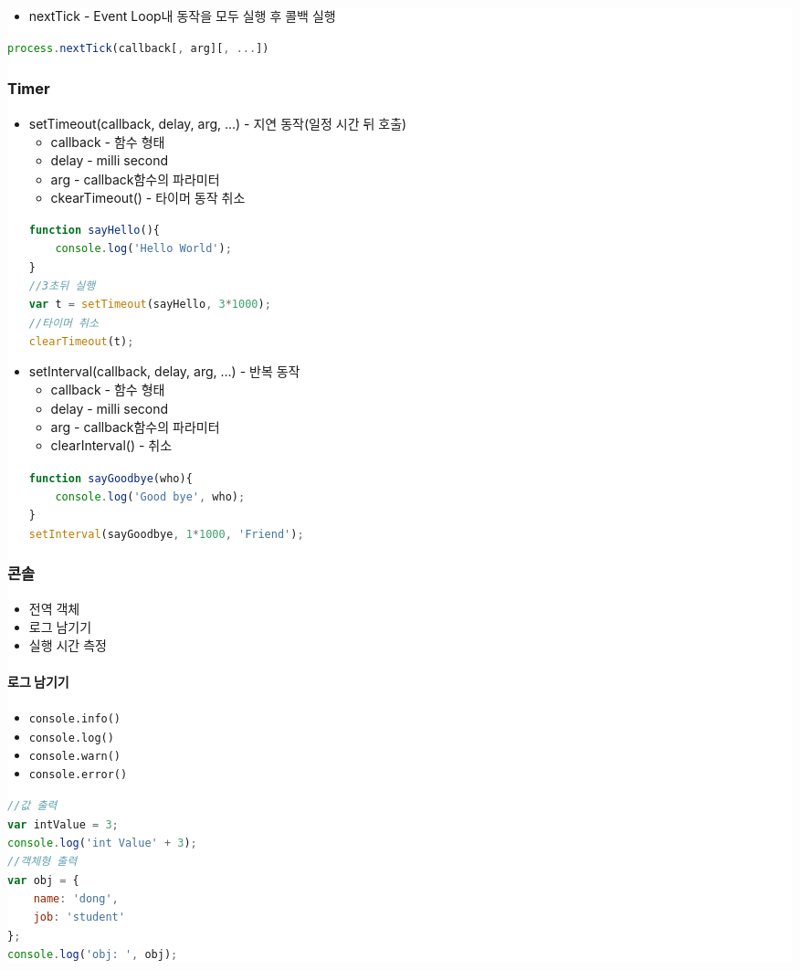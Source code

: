   * nextTick - Event Loop내 동작을 모두 실행 후 콜백 실행
  ```JavaScript
  process.nextTick(callback[, arg][, ...])
  ```

### Timer
* setTimeout(callback, delay, arg, ...) - 지연 동작(일정 시간 뒤 호출)
  * callback - 함수 형태
  * delay - milli second
  * arg - callback함수의 파라미터
  * ckearTimeout() - 타이머 동작 취소
  ```JavaScript
  function sayHello(){
      console.log('Hello World');
  }
  //3초뒤 실행
  var t = setTimeout(sayHello, 3*1000);
  //타이머 취소
  clearTimeout(t);
  ```
* setInterval(callback, delay, arg, ...) - 반복 동작
  * callback - 함수 형태
  * delay - milli second
  * arg - callback함수의 파라미터
  * clearInterval() - 취소
  ```JavaScript
  function sayGoodbye(who){
      console.log('Good bye', who);
  }
  setInterval(sayGoodbye, 1*1000, 'Friend');
  ```

### 콘솔
* 전역 객체
* 로그 남기기
* 실행 시간 측정

#### 로그 남기기
* `console.info()`
* `console.log()`
* `console.warn()`
* `console.error()`
```JavaScript
//값 출력
var intValue = 3;
console.log('int Value' + 3);
//객체형 출력
var obj = {
    name: 'dong',
    job: 'student'
};
console.log('obj: ', obj);
```

